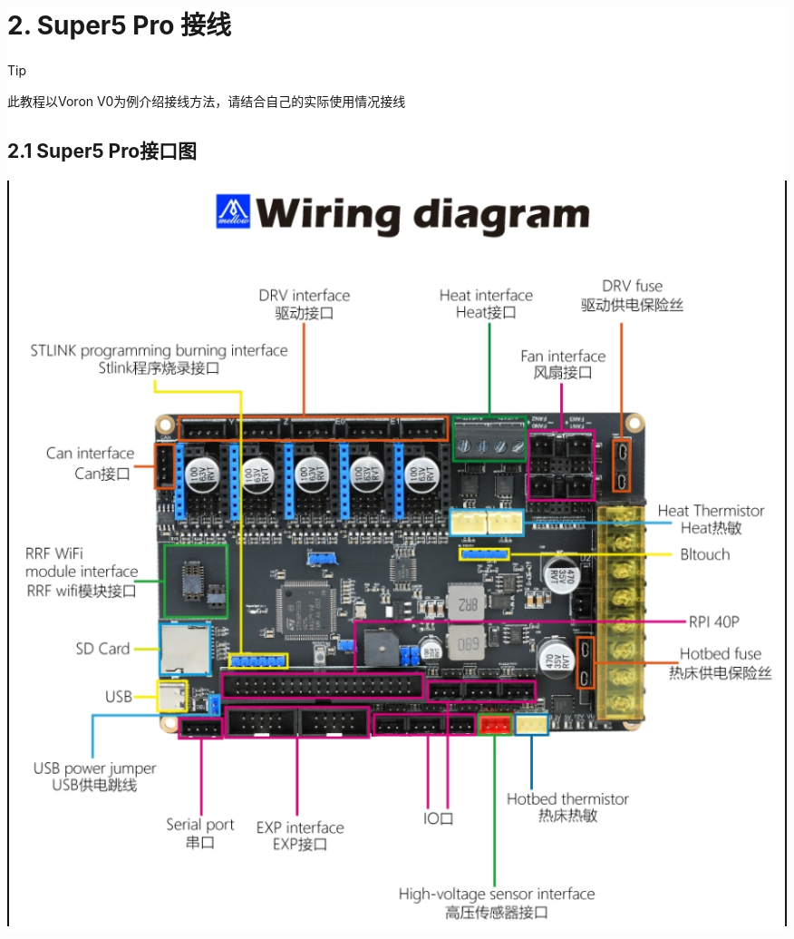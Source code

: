 # 2. Super5 Pro 接线

> [!TIP]
> 此教程以Voron V0为例介绍接线方法，请结合自己的实际使用情况接线

## 2.1 Super5 Pro接口图

![interface](../../images/boards/fly_super5/interface.png)

